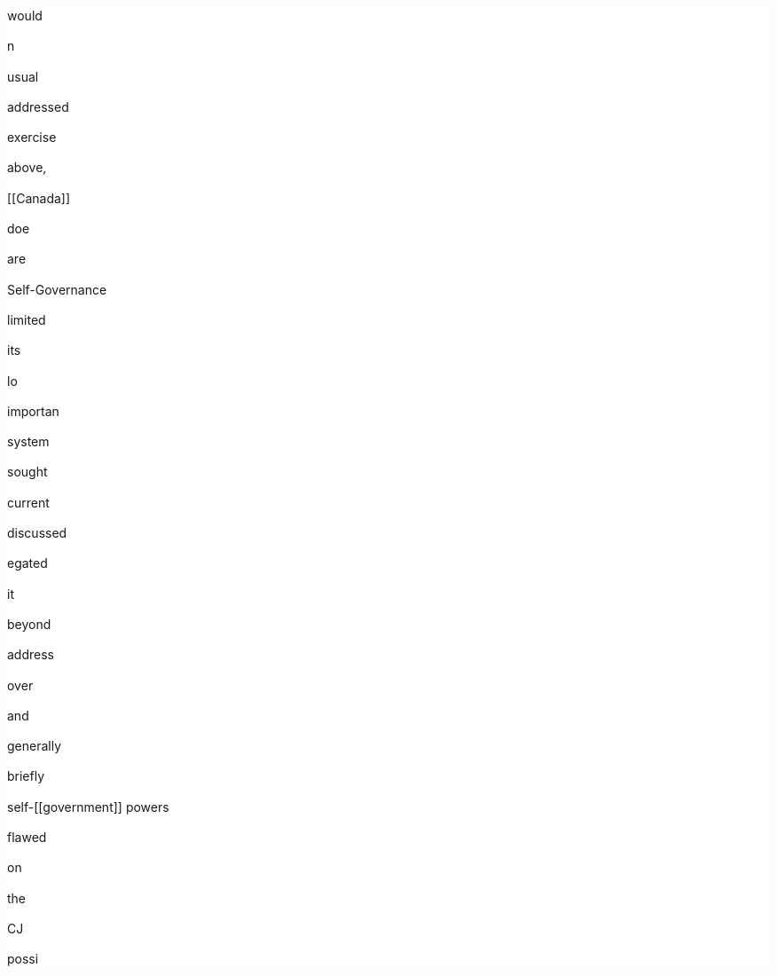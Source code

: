 would

n

usual

addressed

exercise

above,

[[Canada]]

doe

are

Self-Governance

limited

its

lo

importan

system

sought

current

discussed

egated

it

beyond

address

over

and

generally

briefly

self-[[government]]
powers

flawed

on

the

CJ

possi
